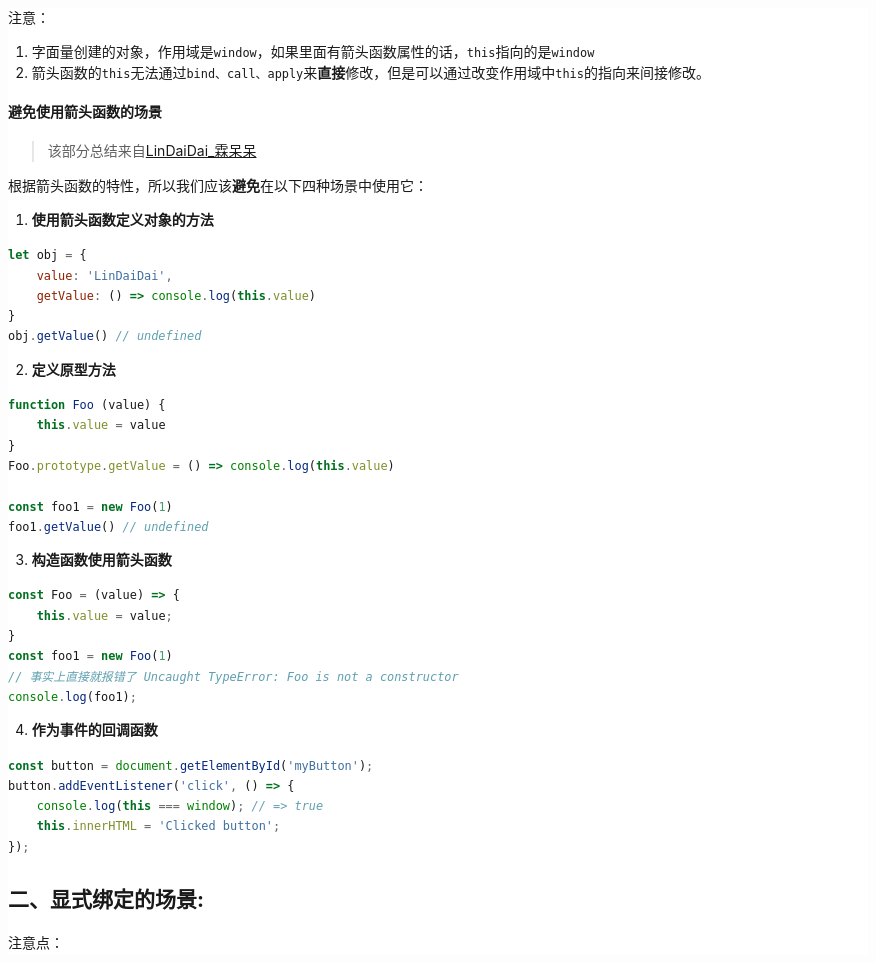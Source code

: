 注意：

1. 字面量创建的对象，作用域是`window`，如果里面有箭头函数属性的话，`this`指向的是`window`
2. 箭头函数的`this`无法通过`bind、call、apply`来**直接**修改，但是可以通过改变作用域中`this`的指向来间接修改。

#### 避免使用箭头函数的场景

> 该部分总结来自[LinDaiDai_霖呆呆](https://juejin.im/post/5e6358256fb9a07cd80f2e70#heading-43)

根据箭头函数的特性，所以我们应该**避免**在以下四种场景中使用它：

1. **使用箭头函数定义对象的方法**

```js
let obj = {
    value: 'LinDaiDai',
    getValue: () => console.log(this.value)
}
obj.getValue() // undefined
```

2. **定义原型方法**

```js
function Foo (value) {
    this.value = value
}
Foo.prototype.getValue = () => console.log(this.value)

const foo1 = new Foo(1)
foo1.getValue() // undefined
```

3. **构造函数使用箭头函数**

```js
const Foo = (value) => {
    this.value = value;
}
const foo1 = new Foo(1)
// 事实上直接就报错了 Uncaught TypeError: Foo is not a constructor
console.log(foo1);
```

4. **作为事件的回调函数**

```js
const button = document.getElementById('myButton');
button.addEventListener('click', () => {
    console.log(this === window); // => true
    this.innerHTML = 'Clicked button';
});
```

## 二、显式绑定的场景:

注意点：
